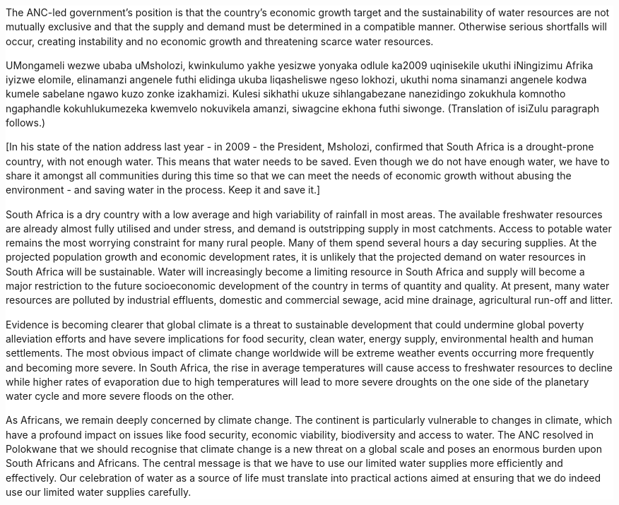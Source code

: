 The ANC-led government’s position is that the country’s economic growth
target and the sustainability of water resources are not mutually exclusive
and that the supply and demand must be determined in a compatible manner.
Otherwise serious shortfalls will occur, creating instability and no
economic growth and threatening scarce water resources.

UMongameli wezwe ubaba uMsholozi, kwinkulumo yakhe yesizwe yonyaka odlule
ka2009 uqinisekile ukuthi iNingizimu Afrika iyizwe elomile, elinamanzi
angenele futhi elidinga ukuba liqasheliswe ngeso lokhozi, ukuthi noma
sinamanzi angenele kodwa kumele sabelane ngawo kuzo zonke izakhamizi.
Kulesi sikhathi ukuze sihlangabezane nanezidingo zokukhula komnotho
ngaphandle kokuhlukumezeka kwemvelo nokuvikela amanzi, siwagcine ekhona
futhi siwonge. (Translation of isiZulu paragraph follows.)

[In his state of the nation address last year - in 2009 - the President,
Msholozi, confirmed that South Africa is a drought-prone country, with not
enough water. This means that water needs to be saved. Even though we do
not have enough water, we have to share it amongst all communities during
this time so that we can meet the needs of economic growth without abusing
the environment - and saving water in the process. Keep it and save it.]

South Africa is a dry country with a low average and high variability of
rainfall in most areas. The available freshwater resources are already
almost fully utilised and under stress, and demand is outstripping supply
in most catchments. Access to potable water remains the most worrying
constraint for many rural people. Many of them spend several hours a day
securing supplies.
At the projected population growth and economic development rates, it is
unlikely that the projected demand on water resources in South Africa will
be sustainable. Water will increasingly become a limiting resource in South
Africa and supply will become a major restriction to the future
socioeconomic development of the country in terms of quantity and quality.
At present, many water resources are polluted by industrial effluents,
domestic and commercial sewage, acid mine drainage, agricultural run-off
and litter.

Evidence is becoming clearer that global climate is a threat to sustainable
development that could undermine global poverty alleviation efforts and
have severe implications for food security, clean water, energy supply,
environmental health and human settlements. The most obvious impact of
climate change worldwide will be extreme weather events occurring more
frequently and becoming more severe. In South Africa, the rise in average
temperatures will cause access to freshwater resources to decline while
higher rates of evaporation due to high temperatures will lead to more
severe droughts on the one side of the planetary water cycle and more
severe floods on the other.

As Africans, we remain deeply concerned by climate change. The continent is
particularly vulnerable to changes in climate, which have a profound impact
on issues like food security, economic viability, biodiversity and access
to water. The ANC resolved in Polokwane that we should recognise that
climate change is a new threat on a global scale and poses an enormous
burden upon South Africans and Africans. The central message is that we
have to use our limited water supplies more efficiently and effectively.
Our celebration of water as a source of life must translate into practical
actions aimed at ensuring that we do indeed use our limited water supplies
carefully.
